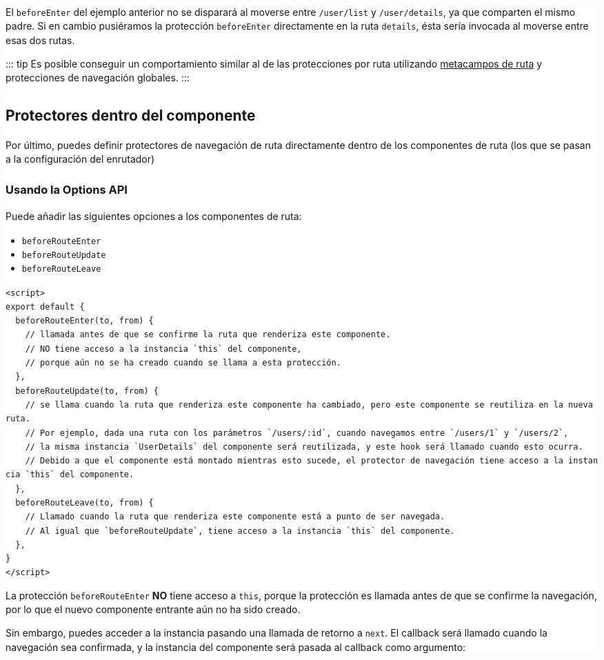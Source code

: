 El `beforeEnter` del ejemplo anterior no se disparará al moverse entre `/user/list` y `/user/details`, ya que comparten el mismo padre. Si en cambio pusiéramos la protección `beforeEnter` directamente en la ruta `details`, ésta sería invocada al moverse entre esas dos rutas.

::: tip
Es posible conseguir un comportamiento similar al de las protecciones por ruta utilizando [metacampos de ruta](./meta) y protecciones de navegación globales.
:::

## Protectores dentro del componente

Por último, puedes definir protectores de navegación de ruta directamente dentro de los componentes de ruta (los que se pasan a la configuración del enrutador)

### Usando la Options API

Puede añadir las siguientes opciones a los componentes de ruta:

- `beforeRouteEnter`
- `beforeRouteUpdate`
- `beforeRouteLeave`

```vue
<script>
export default {
  beforeRouteEnter(to, from) {
    // llamada antes de que se confirme la ruta que renderiza este componente.
    // NO tiene acceso a la instancia `this` del componente,
    // porque aún no se ha creado cuando se llama a esta protección.
  },
  beforeRouteUpdate(to, from) {
    // se llama cuando la ruta que renderiza este componente ha cambiado, pero este componente se reutiliza en la nueva ruta.
    // Por ejemplo, dada una ruta con los parámetros `/users/:id`, cuando navegamos entre `/users/1` y `/users/2`,
    // la misma instancia `UserDetails` del componente será reutilizada, y este hook será llamado cuando esto ocurra.
    // Debido a que el componente está montado mientras esto sucede, el protector de navegación tiene acceso a la instancia `this` del componente.
  },
  beforeRouteLeave(to, from) {
    // Llamado cuando la ruta que renderiza este componente está a punto de ser navegada.
    // Al igual que `beforeRouteUpdate`, tiene acceso a la instancia `this` del componente.
  },
}
</script>
```

La protección `beforeRouteEnter` **NO** tiene acceso a `this`, porque la protección es llamada antes de que se confirme la navegación, por lo que el nuevo componente entrante aún no ha sido creado.

Sin embargo, puedes acceder a la instancia pasando una llamada de retorno a `next`. El callback será llamado cuando la navegación sea confirmada, y la instancia del componente será pasada al callback como argumento:
